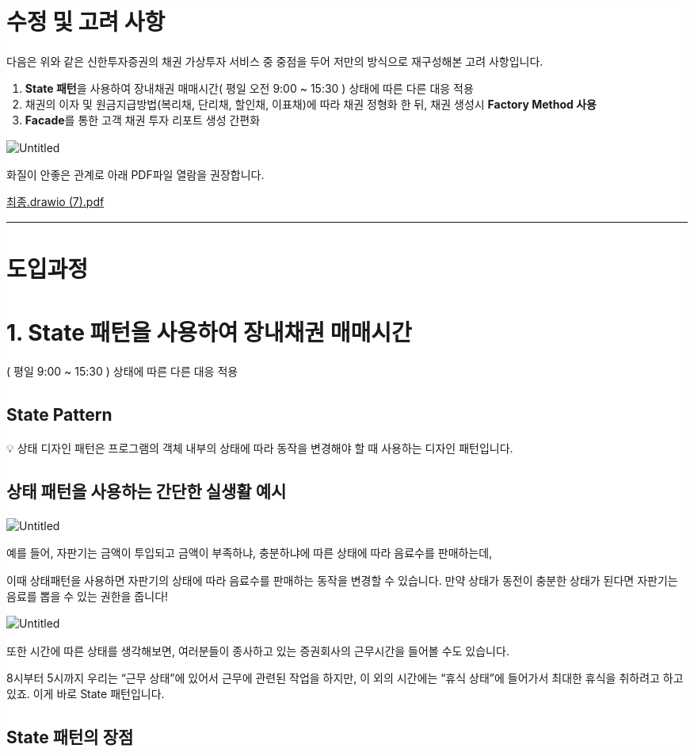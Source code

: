 # 수정 및 고려 사항

다음은 위와 같은 신한투자증권의 채권 가상투자 서비스 중 중점을 두어 저만의 방식으로 재구성해본 고려 사항입니다.

1. **State 패턴**을 사용하여 장내채권 매매시간( 평일 오전 9:00 ~ 15:30 ) 상태에 따른 다른 대응 적용
2. 채권의 이자 및 원금지급방법(복리채, 단리채, 할인채, 이표채)에 따라 채권 정형화 한 뒤, 채권 생성시 **Factory Method 사용**
3. **Facade**를 통한 고객 채권 투자 리포트 생성 간편화

![Untitled](%E1%84%89%E1%85%B5%E1%86%AB%E1%84%92%E1%85%A1%E1%86%AB%E1%84%90%E1%85%AE%E1%84%8C%E1%85%A1%E1%84%8C%E1%85%B3%E1%86%BC%E1%84%80%E1%85%AF%E1%86%AB%20%E1%84%8E%E1%85%A2%E1%84%80%E1%85%AF%E1%86%AB%20%E1%84%80%E1%85%A1%E1%84%89%E1%85%A1%E1%86%BC%E1%84%90%E1%85%AE%E1%84%8C%E1%85%A1%20%E1%84%89%E1%85%A5%E1%84%87%E1%85%B5%E1%84%89%E1%85%B3%E1%84%8B%E1%85%A6%20%E1%84%83%E1%85%B5%E1%84%8C%E1%85%A1%E1%84%8B%E1%85%B5%E1%86%AB%20%2057420225a93e4aef8552f699c3f73aa6/Untitled%205.png)

화질이 안좋은 관계로 아래 PDF파일 열람을 권장합니다.

[최종.drawio (7).pdf](%E1%84%89%E1%85%B5%E1%86%AB%E1%84%92%E1%85%A1%E1%86%AB%E1%84%90%E1%85%AE%E1%84%8C%E1%85%A1%E1%84%8C%E1%85%B3%E1%86%BC%E1%84%80%E1%85%AF%E1%86%AB%20%E1%84%8E%E1%85%A2%E1%84%80%E1%85%AF%E1%86%AB%20%E1%84%80%E1%85%A1%E1%84%89%E1%85%A1%E1%86%BC%E1%84%90%E1%85%AE%E1%84%8C%E1%85%A1%20%E1%84%89%E1%85%A5%E1%84%87%E1%85%B5%E1%84%89%E1%85%B3%E1%84%8B%E1%85%A6%20%E1%84%83%E1%85%B5%E1%84%8C%E1%85%A1%E1%84%8B%E1%85%B5%E1%86%AB%20%2057420225a93e4aef8552f699c3f73aa6/%25EC%25B5%259C%25EC%25A2%2585.drawio_(7).pdf)

---

# 도입과정

# 1. State 패턴을 사용하여 장내채권 매매시간
( 평일 9:00 ~ 15:30 ) 상태에 따른 다른 대응 적용

## State Pattern

<aside>
💡 상태 디자인 패턴은 프로그램의 객체 내부의 상태에 따라 동작을 변경해야 할 때 사용하는 디자인 패턴입니다.

</aside>

## 상태 패턴을 사용하는 간단한 실생활 예시

![Untitled](%E1%84%89%E1%85%B5%E1%86%AB%E1%84%92%E1%85%A1%E1%86%AB%E1%84%90%E1%85%AE%E1%84%8C%E1%85%A1%E1%84%8C%E1%85%B3%E1%86%BC%E1%84%80%E1%85%AF%E1%86%AB%20%E1%84%8E%E1%85%A2%E1%84%80%E1%85%AF%E1%86%AB%20%E1%84%80%E1%85%A1%E1%84%89%E1%85%A1%E1%86%BC%E1%84%90%E1%85%AE%E1%84%8C%E1%85%A1%20%E1%84%89%E1%85%A5%E1%84%87%E1%85%B5%E1%84%89%E1%85%B3%E1%84%8B%E1%85%A6%20%E1%84%83%E1%85%B5%E1%84%8C%E1%85%A1%E1%84%8B%E1%85%B5%E1%86%AB%20%2057420225a93e4aef8552f699c3f73aa6/Untitled%206.png)

 예를 들어, 자판기는 금액이 투입되고 금액이 부족하냐, 충분하냐에 따른 상태에 따라 음료수를 판매하는데, 

 이때 상태패턴을 사용하면 자판기의 상태에 따라 음료수를 판매하는 동작을 변경할 수 있습니다. 만약 상태가 동전이 충분한 상태가 된다면 자판기는 음료를 뽑을 수 있는 권한을 줍니다!

![Untitled](%E1%84%89%E1%85%B5%E1%86%AB%E1%84%92%E1%85%A1%E1%86%AB%E1%84%90%E1%85%AE%E1%84%8C%E1%85%A1%E1%84%8C%E1%85%B3%E1%86%BC%E1%84%80%E1%85%AF%E1%86%AB%20%E1%84%8E%E1%85%A2%E1%84%80%E1%85%AF%E1%86%AB%20%E1%84%80%E1%85%A1%E1%84%89%E1%85%A1%E1%86%BC%E1%84%90%E1%85%AE%E1%84%8C%E1%85%A1%20%E1%84%89%E1%85%A5%E1%84%87%E1%85%B5%E1%84%89%E1%85%B3%E1%84%8B%E1%85%A6%20%E1%84%83%E1%85%B5%E1%84%8C%E1%85%A1%E1%84%8B%E1%85%B5%E1%86%AB%20%2057420225a93e4aef8552f699c3f73aa6/Untitled%207.png)

또한 시간에 따른 상태를 생각해보면, 여러분들이 종사하고 있는 증권회사의 근무시간을 들어볼 수도 있습니다.

8시부터 5시까지 우리는 “근무 상태”에 있어서 근무에 관련된 작업을 하지만, 이 외의 시간에는 “휴식 상태”에 들어가서 최대한 휴식을 취하려고 하고있죠.  이게 바로 State 패턴입니다.

## State 패턴의 장점
